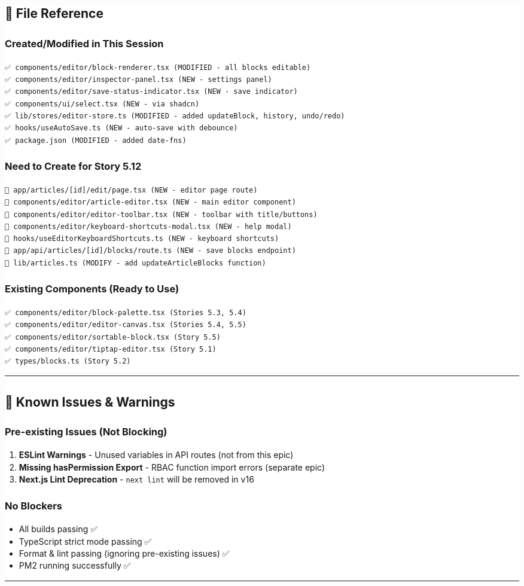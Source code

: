 ## 📁 File Reference

### Created/Modified in This Session

```
✅ components/editor/block-renderer.tsx (MODIFIED - all blocks editable)
✅ components/editor/inspector-panel.tsx (NEW - settings panel)
✅ components/editor/save-status-indicator.tsx (NEW - save indicator)
✅ components/ui/select.tsx (NEW - via shadcn)
✅ lib/stores/editor-store.ts (MODIFIED - added updateBlock, history, undo/redo)
✅ hooks/useAutoSave.ts (NEW - auto-save with debounce)
✅ package.json (MODIFIED - added date-fns)
```

### Need to Create for Story 5.12

```
🚧 app/articles/[id]/edit/page.tsx (NEW - editor page route)
🚧 components/editor/article-editor.tsx (NEW - main editor component)
🚧 components/editor/editor-toolbar.tsx (NEW - toolbar with title/buttons)
🚧 components/editor/keyboard-shortcuts-modal.tsx (NEW - help modal)
🚧 hooks/useEditorKeyboardShortcuts.ts (NEW - keyboard shortcuts)
🚧 app/api/articles/[id]/blocks/route.ts (NEW - save blocks endpoint)
🚧 lib/articles.ts (MODIFY - add updateArticleBlocks function)
```

### Existing Components (Ready to Use)

```
✅ components/editor/block-palette.tsx (Stories 5.3, 5.4)
✅ components/editor/editor-canvas.tsx (Stories 5.4, 5.5)
✅ components/editor/sortable-block.tsx (Story 5.5)
✅ components/editor/tiptap-editor.tsx (Story 5.1)
✅ types/blocks.ts (Story 5.2)
```

---

## 🐛 Known Issues & Warnings

### Pre-existing Issues (Not Blocking)

1. **ESLint Warnings** - Unused variables in API routes (not from this epic)
2. **Missing hasPermission Export** - RBAC function import errors (separate epic)
3. **Next.js Lint Deprecation** - `next lint` will be removed in v16

### No Blockers

- All builds passing ✅
- TypeScript strict mode passing ✅
- Format & lint passing (ignoring pre-existing issues) ✅
- PM2 running successfully ✅

---